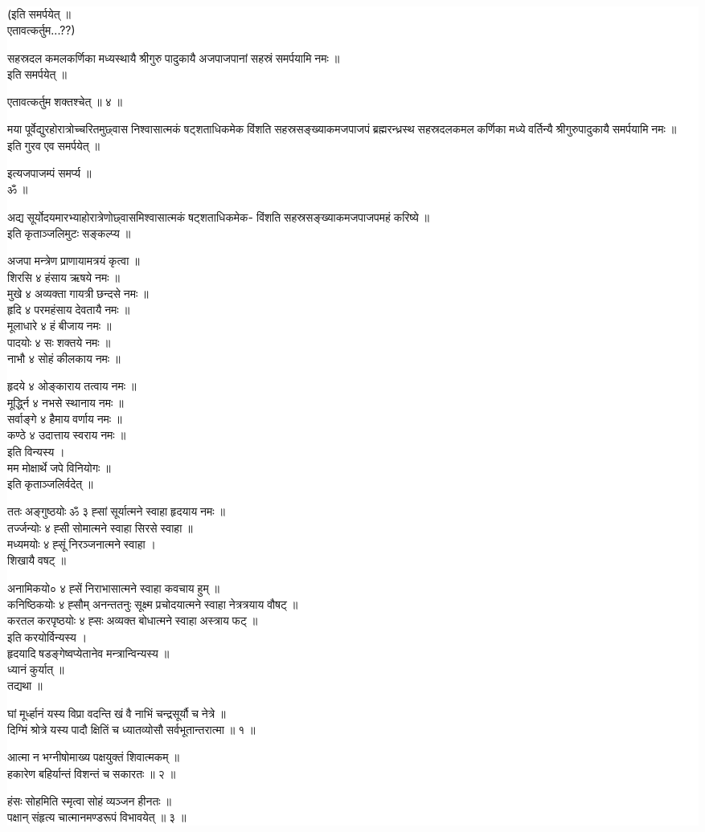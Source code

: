 (इति समर्पयेत् ॥  
एतावत्कर्तुम...??)   
  

सहस्रदल कमलकर्णिका मध्यस्थायै श्रीगुरु पादुकायै अजपाजपानां सहस्रं समर्पयामि नमः ॥  
इति समर्पयेत् ॥  
  
एतावत्कर्तुम शक्तश्चेत् ॥ ४ ॥  
  
मया पूर्वेद्युरहोरात्रोच्चरितमुछ्वास निश्वासात्मकं षट्शताधिकमेक विंशति सहस्रसङ्ख्याकमजपाजपं ब्रह्मरन्ध्रस्थ सहस्रदलकमल कर्णिका मध्ये वर्तिन्यै श्रीगुरुपादुकायै समर्पयामि नमः ॥  
इति गुरव एव समर्पयेत् ॥  
  
इत्यजपाजम्पं समर्प्य ॥  
ॐ ॥   
  
अद्य सूर्योदयमारभ्याहोरात्रेणोछ्वासमिश्वासात्मकं षट्शताधिकमेक- विंशति सहस्रसङ्ख्याकमजपाजपमहं करिष्ये ॥  
इति कृताञ्जलिमुटः सङ्कल्प्य ॥  
  
अजपा मन्त्रेण प्राणायामत्रयं कृत्वा ॥  
शिरसि ४ हंसाय ऋषये नमः ॥  
मुखे ४ अव्यक्ता गायत्री छन्दसे नमः ॥  
हृदि ४ परमहंसाय देवतायै नमः ॥  
मूलाधारे ४ हं बीजाय नमः ॥  
पादयोः ४ सः शक्तये नमः ॥  
नाभौ ४ सोहं कीलकाय नमः ॥  
  

हृदये ४ ओङ्काराय तत्वाय नमः ॥  
मूर्द्ध्नि ४ नभसे स्थानाय नमः ॥  
सर्वाङ्गे ४ हैमाय वर्णाय नमः ॥  
कण्ठे ४ उदात्ताय स्वराय नमः ॥  
इति विन्यस्य ।  
मम मोक्षार्थे जपे विनियोगः ॥  
इति कृताञ्जलिर्वदेत् ॥   
  
ततः अङ्गुष्ठयोः ॐ ३ ह्सां सूर्यात्मने स्वाहा हृदयाय नमः ॥  
तर्ज्जन्योः ४ ह्सी सोमात्मने स्वाहा सिरसे स्वाहा ॥  
मध्यमयोः ४ ह्सूं निरञ्जनात्मने स्वाहा ।  
शिखायै वषट् ॥   
  
अनामिकयो० ४ ह्सें निराभासात्मने स्वाहा कवचाय हुम् ॥  
कनिष्ठिकयोः ४ ह्सौम् अनन्ततनुः सूक्ष्म प्रचोदयात्मने स्वाहा नेत्रत्रयाय वौषट् ॥  
करतल करपृष्ठयोः ४ ह्सः अव्यक्त बोधात्मने स्वाहा अस्त्राय फट् ॥  
इति करयोर्विन्यस्य ।  
हृदयादि षडङ्गेष्वप्येतानेव मन्त्रान्विन्यस्य ॥  
ध्यानं कुर्यात् ॥  
तद्यथा ॥  
  
घां मूर्ध्हानं यस्य विप्रा वदन्ति खं वै नाभिं चन्द्रसूर्यौ च नेत्रे ॥  
दिग्मिं श्रोत्रे यस्य पादौ क्षितिं च ध्यातव्योसौ सर्वभूतान्तरात्मा ॥ १ ॥  
  
आत्मा न भग्नीषोमाख्य पक्षयुक्तं शिवात्मकम् ॥  
हकारेण बहिर्यान्तं विशन्तं च सकारतः ॥ २ ॥  
  

हंसः सोहमिति स्मृत्वा सोहं व्यञ्जन हीनतः ॥  
पक्षान् संहृत्य चात्मानमण्डरूपं विभावयेत् ॥ ३ ॥  
  